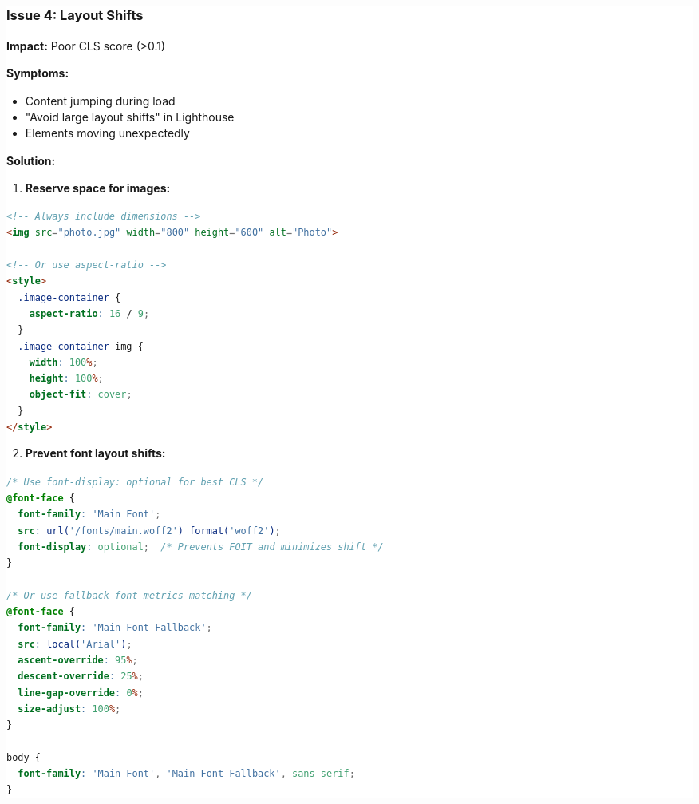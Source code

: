 
### Issue 4: Layout Shifts

**Impact:** Poor CLS score (>0.1)

**Symptoms:**
- Content jumping during load
- "Avoid large layout shifts" in Lighthouse
- Elements moving unexpectedly

**Solution:**

1. **Reserve space for images:**
```html
<!-- Always include dimensions -->
<img src="photo.jpg" width="800" height="600" alt="Photo">

<!-- Or use aspect-ratio -->
<style>
  .image-container {
    aspect-ratio: 16 / 9;
  }
  .image-container img {
    width: 100%;
    height: 100%;
    object-fit: cover;
  }
</style>
```

2. **Prevent font layout shifts:**
```css
/* Use font-display: optional for best CLS */
@font-face {
  font-family: 'Main Font';
  src: url('/fonts/main.woff2') format('woff2');
  font-display: optional;  /* Prevents FOIT and minimizes shift */
}

/* Or use fallback font metrics matching */
@font-face {
  font-family: 'Main Font Fallback';
  src: local('Arial');
  ascent-override: 95%;
  descent-override: 25%;
  line-gap-override: 0%;
  size-adjust: 100%;
}

body {
  font-family: 'Main Font', 'Main Font Fallback', sans-serif;
}
```
